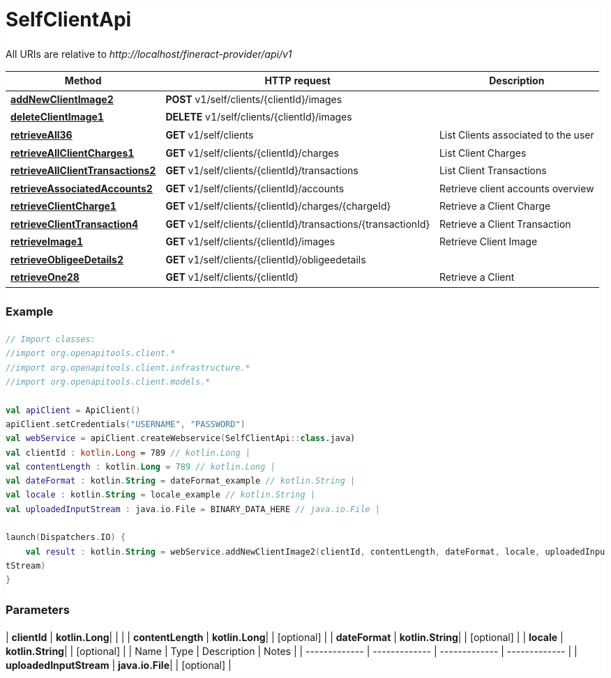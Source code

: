 # SelfClientApi

All URIs are relative to *http://localhost/fineract-provider/api/v1*

| Method | HTTP request | Description |
| ------------- | ------------- | ------------- |
| [**addNewClientImage2**](SelfClientApi.md#addNewClientImage2) | **POST** v1/self/clients/{clientId}/images |  |
| [**deleteClientImage1**](SelfClientApi.md#deleteClientImage1) | **DELETE** v1/self/clients/{clientId}/images |  |
| [**retrieveAll36**](SelfClientApi.md#retrieveAll36) | **GET** v1/self/clients | List Clients associated to the user |
| [**retrieveAllClientCharges1**](SelfClientApi.md#retrieveAllClientCharges1) | **GET** v1/self/clients/{clientId}/charges | List Client Charges |
| [**retrieveAllClientTransactions2**](SelfClientApi.md#retrieveAllClientTransactions2) | **GET** v1/self/clients/{clientId}/transactions | List Client Transactions |
| [**retrieveAssociatedAccounts2**](SelfClientApi.md#retrieveAssociatedAccounts2) | **GET** v1/self/clients/{clientId}/accounts | Retrieve client accounts overview |
| [**retrieveClientCharge1**](SelfClientApi.md#retrieveClientCharge1) | **GET** v1/self/clients/{clientId}/charges/{chargeId} | Retrieve a Client Charge |
| [**retrieveClientTransaction4**](SelfClientApi.md#retrieveClientTransaction4) | **GET** v1/self/clients/{clientId}/transactions/{transactionId} | Retrieve a Client Transaction |
| [**retrieveImage1**](SelfClientApi.md#retrieveImage1) | **GET** v1/self/clients/{clientId}/images | Retrieve Client Image |
| [**retrieveObligeeDetails2**](SelfClientApi.md#retrieveObligeeDetails2) | **GET** v1/self/clients/{clientId}/obligeedetails |  |
| [**retrieveOne28**](SelfClientApi.md#retrieveOne28) | **GET** v1/self/clients/{clientId} | Retrieve a Client |





### Example
```kotlin
// Import classes:
//import org.openapitools.client.*
//import org.openapitools.client.infrastructure.*
//import org.openapitools.client.models.*

val apiClient = ApiClient()
apiClient.setCredentials("USERNAME", "PASSWORD")
val webService = apiClient.createWebservice(SelfClientApi::class.java)
val clientId : kotlin.Long = 789 // kotlin.Long | 
val contentLength : kotlin.Long = 789 // kotlin.Long | 
val dateFormat : kotlin.String = dateFormat_example // kotlin.String | 
val locale : kotlin.String = locale_example // kotlin.String | 
val uploadedInputStream : java.io.File = BINARY_DATA_HERE // java.io.File | 

launch(Dispatchers.IO) {
    val result : kotlin.String = webService.addNewClientImage2(clientId, contentLength, dateFormat, locale, uploadedInputStream)
}
```

### Parameters
| **clientId** | **kotlin.Long**|  | |
| **contentLength** | **kotlin.Long**|  | [optional] |
| **dateFormat** | **kotlin.String**|  | [optional] |
| **locale** | **kotlin.String**|  | [optional] |
| Name | Type | Description  | Notes |
| ------------- | ------------- | ------------- | ------------- |
| **uploadedInputStream** | **java.io.File**|  | [optional] |
